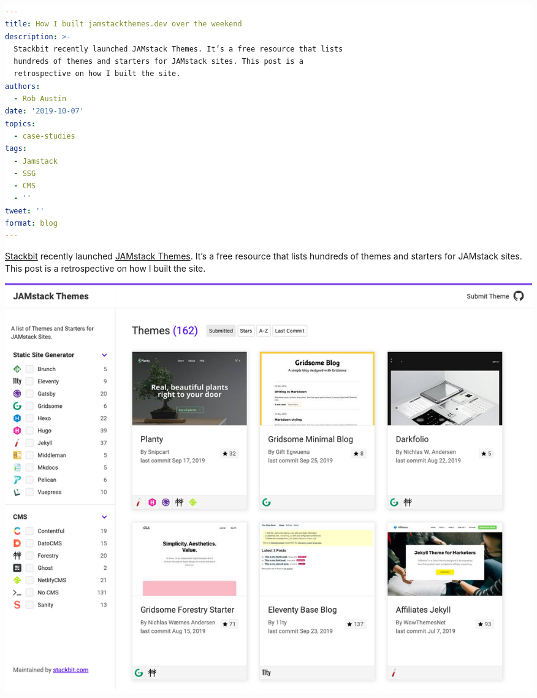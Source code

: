 ```yaml
---
title: How I built jamstackthemes.dev over the weekend
description: >-
  Stackbit recently launched JAMstack Themes. It’s a free resource that lists
  hundreds of themes and starters for JAMstack sites. This post is a
  retrospective on how I built the site.
authors:
  - Rob Austin
date: '2019-10-07'
topics:
  - case-studies
tags:
  - Jamstack
  - SSG
  - CMS
  - ''
tweet: ''
format: blog
---
```

[Stackbit](https://www.stackbit.com/) recently launched [JAMstack Themes](https://www.jamstackthemes.dev/). It’s a free resource that lists hundreds of themes and starters for JAMstack sites. This post is a retrospective on how I built the site.

![](/v3/img/blog/jamstack-themes-screenshot.png)
